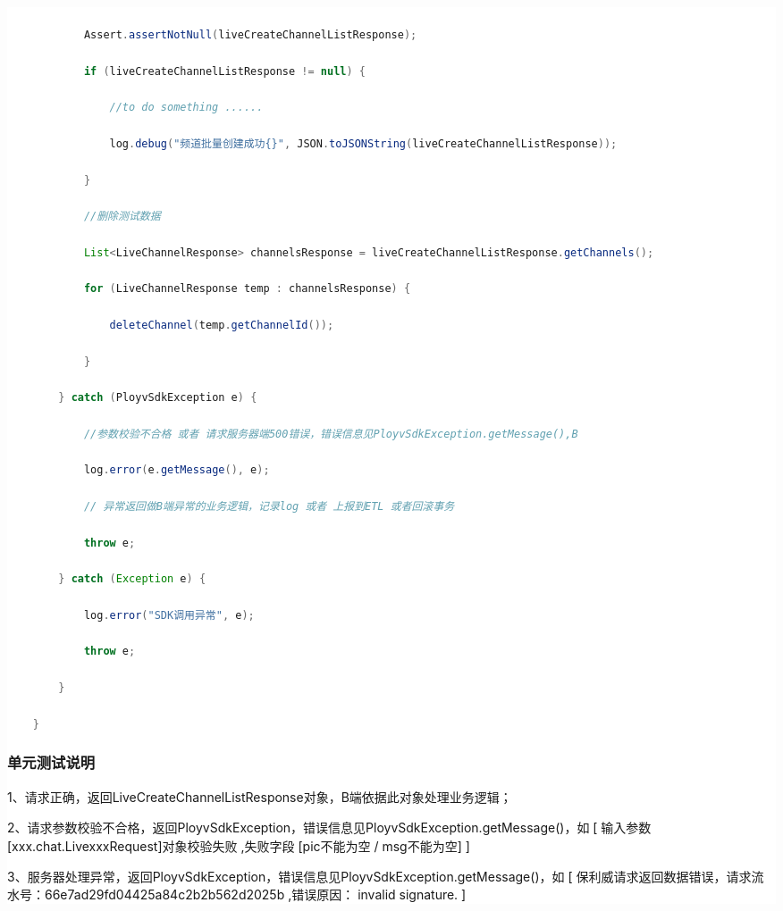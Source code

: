 ```java

            Assert.assertNotNull(liveCreateChannelListResponse);

            if (liveCreateChannelListResponse != null) {

                //to do something ......

                log.debug("频道批量创建成功{}", JSON.toJSONString(liveCreateChannelListResponse));

            }

            //删除测试数据

            List<LiveChannelResponse> channelsResponse = liveCreateChannelListResponse.getChannels();

            for (LiveChannelResponse temp : channelsResponse) {

                deleteChannel(temp.getChannelId());

            }

        } catch (PloyvSdkException e) {

            //参数校验不合格 或者 请求服务器端500错误，错误信息见PloyvSdkException.getMessage(),B

            log.error(e.getMessage(), e);

            // 异常返回做B端异常的业务逻辑，记录log 或者 上报到ETL 或者回滚事务

            throw e;

        } catch (Exception e) {

            log.error("SDK调用异常", e);

            throw e;

        }

    }

```

### 单元测试说明

1、请求正确，返回LiveCreateChannelListResponse对象，B端依据此对象处理业务逻辑；

2、请求参数校验不合格，返回PloyvSdkException，错误信息见PloyvSdkException.getMessage()，如 [ 输入参数 [xxx.chat.LivexxxRequest]对象校验失败 ,失败字段 [pic不能为空 / msg不能为空] ]

3、服务器处理异常，返回PloyvSdkException，错误信息见PloyvSdkException.getMessage()，如 [ 保利威请求返回数据错误，请求流水号：66e7ad29fd04425a84c2b2b562d2025b ,错误原因： invalid signature. ]
